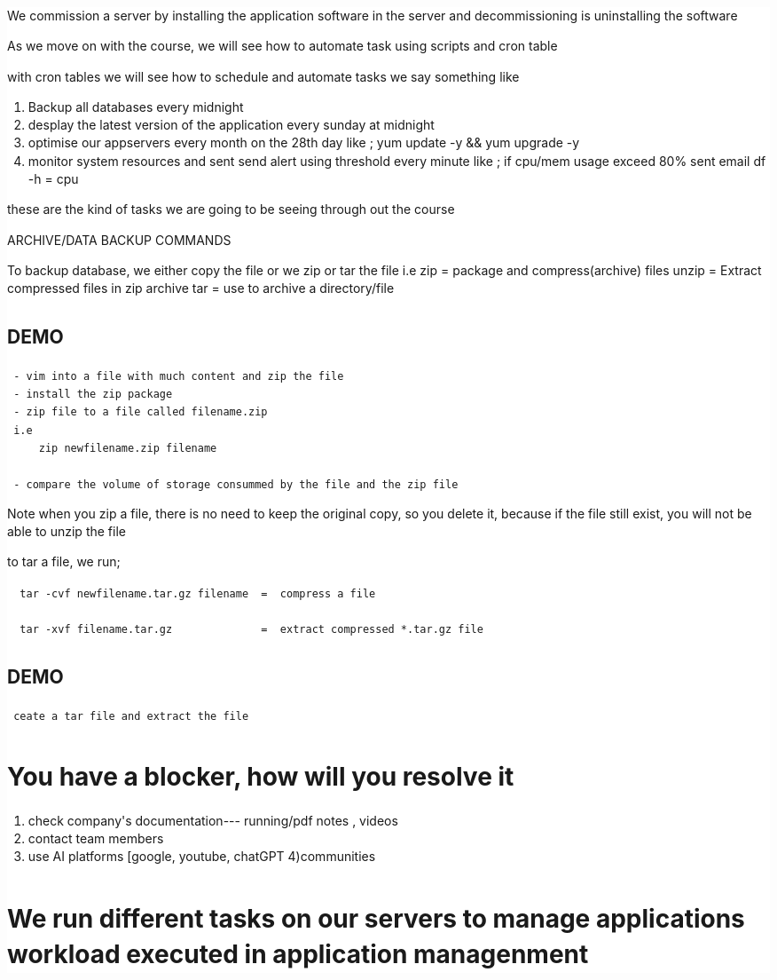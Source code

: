 We commission a server by installing the application software in the server
and decommissioning is uninstalling the software 

As we move on with the course, we will see how to automate task using scripts and cron table

with cron tables we will see how to schedule and automate tasks
we say something like 
 1) Backup all databases every midnight
 2) desplay the latest version of the application every sunday at midnight
 3) optimise our appservers every month on the 28th day
      like ; yum update -y && yum upgrade -y
 4) monitor system resources and sent send alert using threshold every minute
      like ; if cpu/mem usage exceed 80% sent email df -h = cpu

these are the kind of tasks we are going to be seeing through out the course

  ARCHIVE/DATA BACKUP COMMANDS

To backup database, we either copy the file or we zip or tar the file
i.e
       zip   =  package and compress(archive) files
       unzip = Extract compressed files in zip archive
       tar   = use to archive a directory/file

DEMO
-
     - vim into a file with much content and zip the file
     - install the zip package
     - zip file to a file called filename.zip
     i.e
         zip newfilename.zip filename
    
     - compare the volume of storage consummed by the file and the zip file 
Note when you zip a file, there is no need to keep the original copy, so you delete it,
because if the file still exist, you will not be able to unzip the file

to tar a file, we run;

      tar -cvf newfilename.tar.gz filename  =  compress a file
      
      tar -xvf filename.tar.gz              =  extract compressed *.tar.gz file 

DEMO
-
     ceate a tar file and extract the file


You have a blocker, how will you resolve it
==============================================
1) check company's documentation--- running/pdf notes , videos
2) contact team members
3) use AI platforms [google, youtube, chatGPT
4)communities  

We run different tasks on our servers to manage applications
workload executed in application managenment
===========================================================
